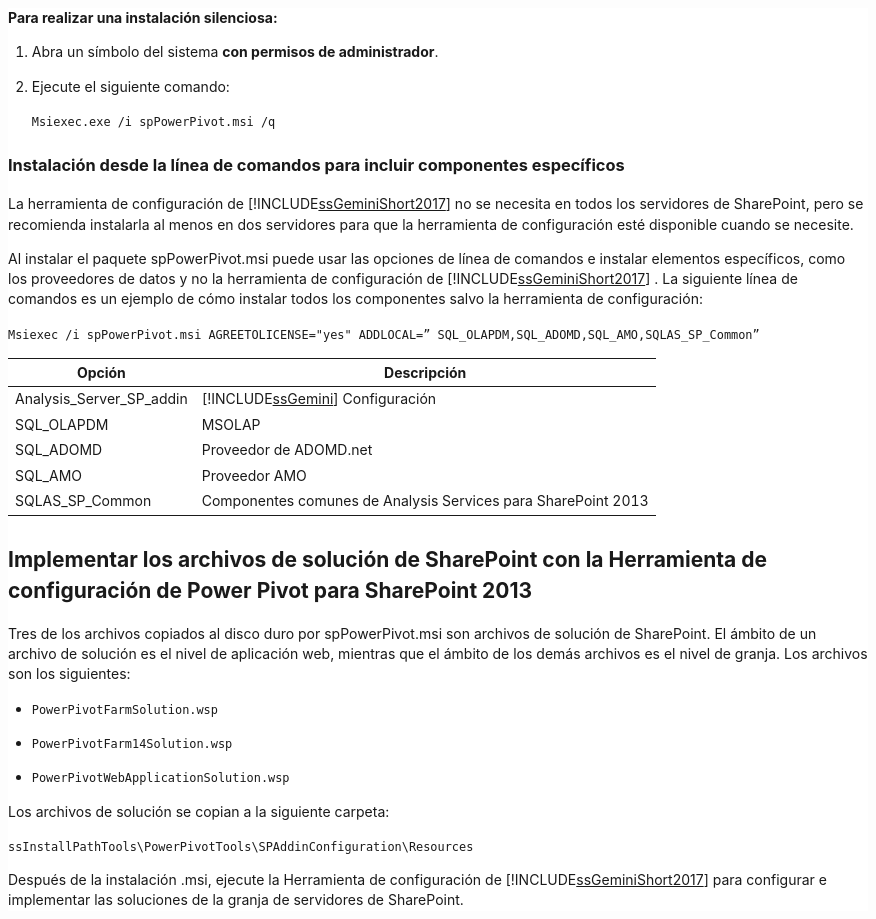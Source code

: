  **Para realizar una instalación silenciosa:**  
  
1.  Abra un símbolo del sistema **con permisos de administrador**.  
  
2.  Ejecute el siguiente comando:  
  
    ```  
    Msiexec.exe /i spPowerPivot.msi /q  
    ```  
  
### <a name="command-line-installation-to-include-specific-components"></a>Instalación desde la línea de comandos para incluir componentes específicos  
 La herramienta de configuración de [!INCLUDE[ssGeminiShort2017](../../../includes/ssgeminishort2017-md.md)] no se necesita en todos los servidores de SharePoint, pero se recomienda instalarla al menos en dos servidores para que la herramienta de configuración esté disponible cuando se necesite.  
  
 Al instalar el paquete spPowerPivot.msi puede usar las opciones de línea de comandos e instalar elementos específicos, como los proveedores de datos y no la herramienta de configuración de [!INCLUDE[ssGeminiShort2017](../../../includes/ssgeminishort2017-md.md)] . La siguiente línea de comandos es un ejemplo de cómo instalar todos los componentes salvo la herramienta de configuración:  
  
```  
Msiexec /i spPowerPivot.msi AGREETOLICENSE="yes" ADDLOCAL=” SQL_OLAPDM,SQL_ADOMD,SQL_AMO,SQLAS_SP_Common”  
```  
  
|Opción|Descripción|  
|------------|-----------------|  
|Analysis_Server_SP_addin|[!INCLUDE[ssGemini](../../../includes/ssgemini-md.md)] Configuración|  
|SQL_OLAPDM|MSOLAP|  
|SQL_ADOMD|Proveedor de ADOMD.net|  
|SQL_AMO|Proveedor AMO|  
|SQLAS_SP_Common|Componentes comunes de Analysis Services para SharePoint 2013|  
  
##  <a name="bkmk_deploy_solution"></a> Implementar los archivos de solución de SharePoint con la Herramienta de configuración de Power Pivot para SharePoint 2013  
 Tres de los archivos copiados al disco duro por spPowerPivot.msi son archivos de solución de SharePoint. El ámbito de un archivo de solución es el nivel de aplicación web, mientras que el ámbito de los demás archivos es el nivel de granja. Los archivos son los siguientes:  
  
-   `PowerPivotFarmSolution.wsp`  
  
-   `PowerPivotFarm14Solution.wsp`  
  
-   `PowerPivotWebApplicationSolution.wsp`  
  
 Los archivos de solución se copian a la siguiente carpeta:  
  
 `ssInstallPathTools\PowerPivotTools\SPAddinConfiguration\Resources`  
  
 Después de la instalación .msi, ejecute la Herramienta de configuración de [!INCLUDE[ssGeminiShort2017](../../../includes/ssgeminishort2017-md.md)] para configurar e implementar las soluciones de la granja de servidores de SharePoint.  
  